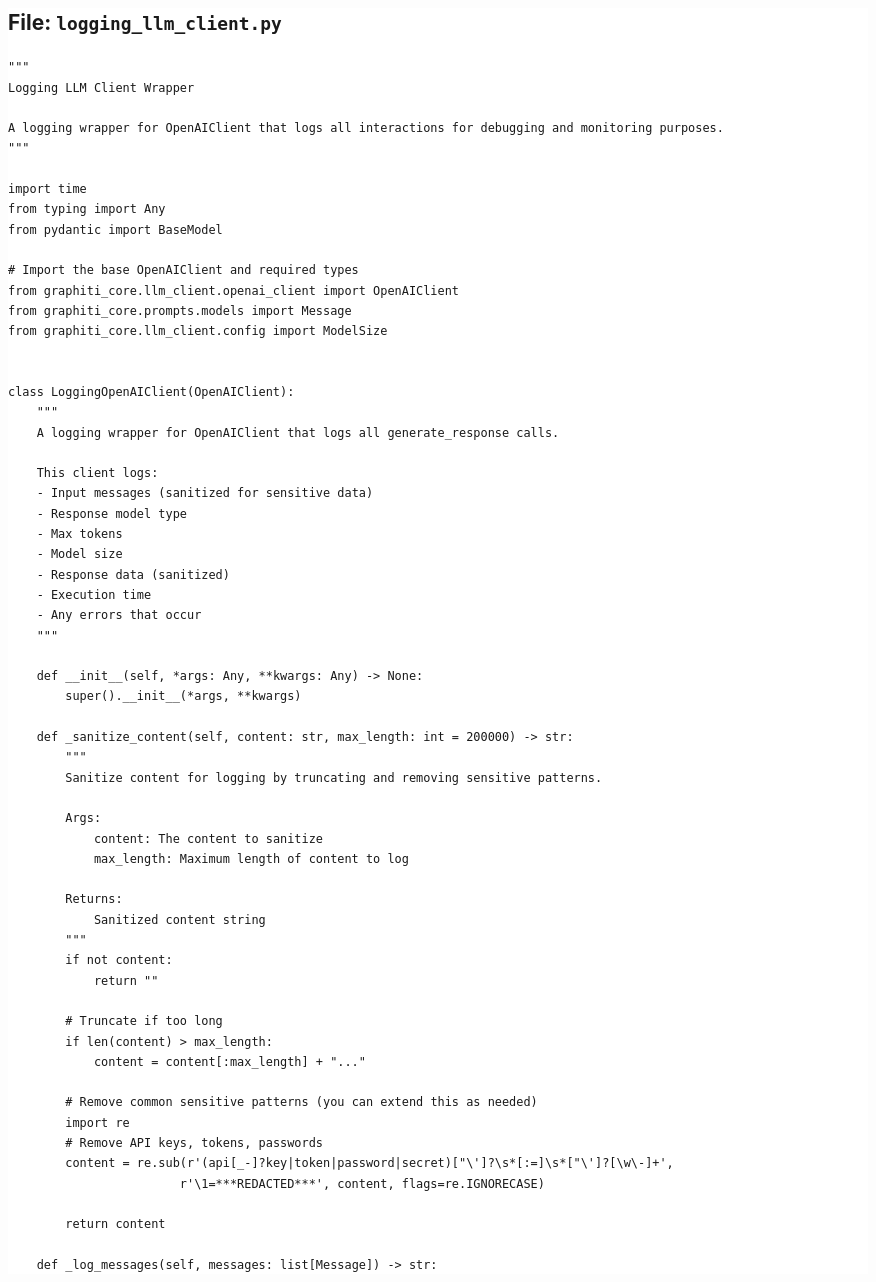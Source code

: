 ## File: `logging_llm_client.py`
```
"""
Logging LLM Client Wrapper

A logging wrapper for OpenAIClient that logs all interactions for debugging and monitoring purposes.
"""

import time
from typing import Any
from pydantic import BaseModel

# Import the base OpenAIClient and required types
from graphiti_core.llm_client.openai_client import OpenAIClient
from graphiti_core.prompts.models import Message
from graphiti_core.llm_client.config import ModelSize


class LoggingOpenAIClient(OpenAIClient):
    """
    A logging wrapper for OpenAIClient that logs all generate_response calls.
    
    This client logs:
    - Input messages (sanitized for sensitive data)
    - Response model type
    - Max tokens
    - Model size
    - Response data (sanitized)
    - Execution time
    - Any errors that occur
    """
    
    def __init__(self, *args: Any, **kwargs: Any) -> None:
        super().__init__(*args, **kwargs)
    
    def _sanitize_content(self, content: str, max_length: int = 200000) -> str:
        """
        Sanitize content for logging by truncating and removing sensitive patterns.
        
        Args:
            content: The content to sanitize
            max_length: Maximum length of content to log
            
        Returns:
            Sanitized content string
        """
        if not content:
            return ""
        
        # Truncate if too long
        if len(content) > max_length:
            content = content[:max_length] + "..."
        
        # Remove common sensitive patterns (you can extend this as needed)
        import re
        # Remove API keys, tokens, passwords
        content = re.sub(r'(api[_-]?key|token|password|secret)["\']?\s*[:=]\s*["\']?[\w\-]+', 
                        r'\1=***REDACTED***', content, flags=re.IGNORECASE)
        
        return content
    
    def _log_messages(self, messages: list[Message]) -> str:
```